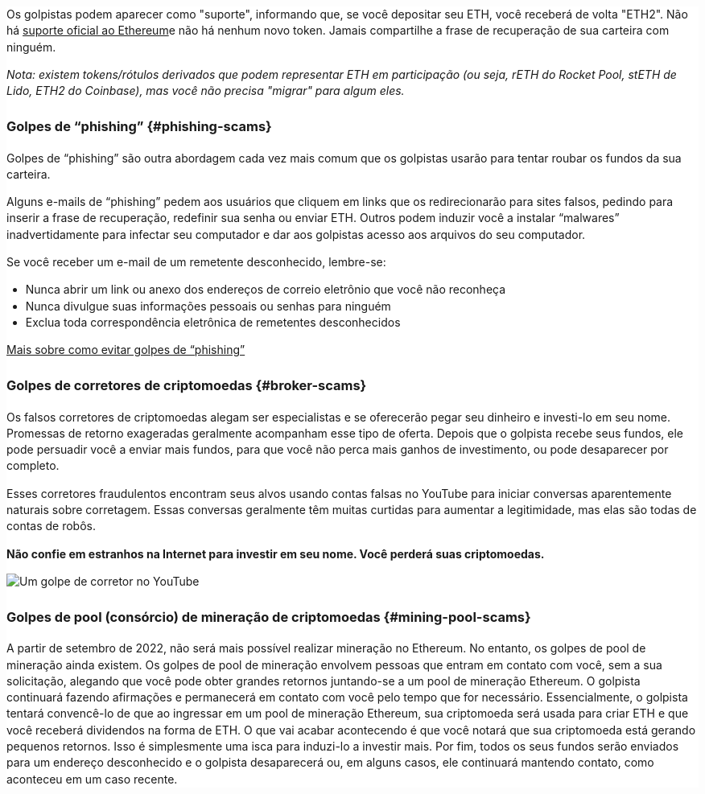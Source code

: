 Os golpistas podem aparecer como "suporte", informando que, se você depositar seu ETH, você receberá de volta "ETH2". Não há [suporte oficial ao Ethereum](/community/support/)e não há nenhum novo token. Jamais compartilhe a frase de recuperação de sua carteira com ninguém.

_Nota: existem tokens/rótulos derivados que podem representar ETH em participação (ou seja, rETH do Rocket Pool, stETH de Lido, ETH2 do Coinbase), mas você não precisa "migrar" para algum eles._

### Golpes de “phishing” {#phishing-scams}

Golpes de “phishing” são outra abordagem cada vez mais comum que os golpistas usarão para tentar roubar os fundos da sua carteira.

Alguns e-mails de “phishing” pedem aos usuários que cliquem em links que os redirecionarão para sites falsos, pedindo para inserir a frase de recuperação, redefinir sua senha ou enviar ETH. Outros podem induzir você a instalar “malwares” inadvertidamente para infectar seu computador e dar aos golpistas acesso aos arquivos do seu computador.

Se você receber um e-mail de um remetente desconhecido, lembre-se:

- Nunca abrir um link ou anexo dos endereços de correio eletrônio que você não reconheça
- Nunca divulgue suas informações pessoais ou senhas para ninguém
- Exclua toda correspondência eletrônica de remetentes desconhecidos

[Mais sobre como evitar golpes de “phishing”](https://support.mycrypto.com/staying-safe/mycrypto-protips-how-not-to-get-scammed-during-ico)

### Golpes de corretores de criptomoedas {#broker-scams}

Os falsos corretores de criptomoedas alegam ser especialistas e se oferecerão pegar seu dinheiro e investi-lo em seu nome. Promessas de retorno exageradas geralmente acompanham esse tipo de oferta. Depois que o golpista recebe seus fundos, ele pode persuadir você a enviar mais fundos, para que você não perca mais ganhos de investimento, ou pode desaparecer por completo.

Esses corretores fraudulentos encontram seus alvos usando contas falsas no YouTube para iniciar conversas aparentemente naturais sobre corretagem. Essas conversas geralmente têm muitas curtidas para aumentar a legitimidade, mas elas são todas de contas de robôs.

**Não confie em estranhos na Internet para investir em seu nome. Você perderá suas criptomoedas.**

![Um golpe de corretor no YouTube](./brokerScam.png)

### Golpes de pool (consórcio) de mineração de criptomoedas {#mining-pool-scams}

A partir de setembro de 2022, não será mais possível realizar mineração no Ethereum. No entanto, os golpes de pool de mineração ainda existem. Os golpes de pool de mineração envolvem pessoas que entram em contato com você, sem a sua solicitação, alegando que você pode obter grandes retornos juntando-se a um pool de mineração Ethereum. O golpista continuará fazendo afirmações e permanecerá em contato com você pelo tempo que for necessário. Essencialmente, o golpista tentará convencê-lo de que ao ingressar em um pool de mineração Ethereum, sua criptomoeda será usada para criar ETH e que você receberá dividendos na forma de ETH. O que vai acabar acontecendo é que você notará que sua criptomoeda está gerando pequenos retornos. Isso é simplesmente uma isca para induzi-lo a investir mais. Por fim, todos os seus fundos serão enviados para um endereço desconhecido e o golpista desaparecerá ou, em alguns casos, ele continuará mantendo contato, como aconteceu em um caso recente.

